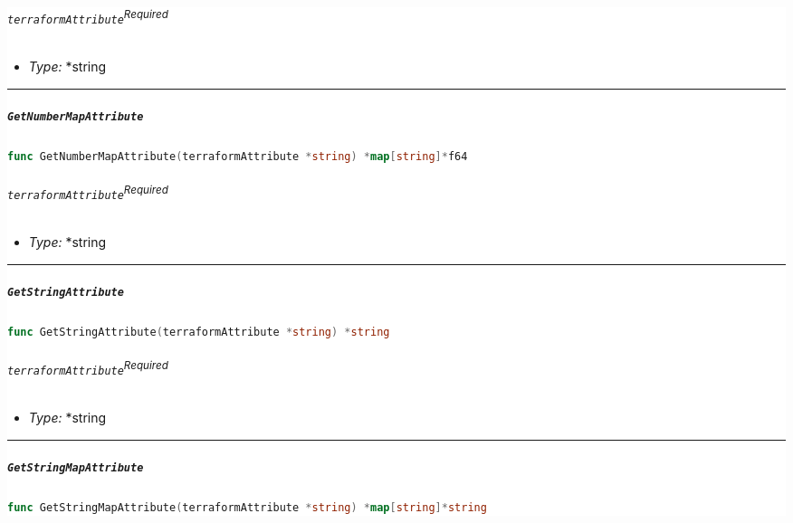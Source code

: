 ###### `terraformAttribute`<sup>Required</sup> <a name="terraformAttribute" id="@cdktf/provider-cloudflare.dataCloudflareZeroTrustTunnelCloudflaredRoute.DataCloudflareZeroTrustTunnelCloudflaredRouteFilterOutputReference.getNumberListAttribute.parameter.terraformAttribute"></a>

- *Type:* *string

---

##### `GetNumberMapAttribute` <a name="GetNumberMapAttribute" id="@cdktf/provider-cloudflare.dataCloudflareZeroTrustTunnelCloudflaredRoute.DataCloudflareZeroTrustTunnelCloudflaredRouteFilterOutputReference.getNumberMapAttribute"></a>

```go
func GetNumberMapAttribute(terraformAttribute *string) *map[string]*f64
```

###### `terraformAttribute`<sup>Required</sup> <a name="terraformAttribute" id="@cdktf/provider-cloudflare.dataCloudflareZeroTrustTunnelCloudflaredRoute.DataCloudflareZeroTrustTunnelCloudflaredRouteFilterOutputReference.getNumberMapAttribute.parameter.terraformAttribute"></a>

- *Type:* *string

---

##### `GetStringAttribute` <a name="GetStringAttribute" id="@cdktf/provider-cloudflare.dataCloudflareZeroTrustTunnelCloudflaredRoute.DataCloudflareZeroTrustTunnelCloudflaredRouteFilterOutputReference.getStringAttribute"></a>

```go
func GetStringAttribute(terraformAttribute *string) *string
```

###### `terraformAttribute`<sup>Required</sup> <a name="terraformAttribute" id="@cdktf/provider-cloudflare.dataCloudflareZeroTrustTunnelCloudflaredRoute.DataCloudflareZeroTrustTunnelCloudflaredRouteFilterOutputReference.getStringAttribute.parameter.terraformAttribute"></a>

- *Type:* *string

---

##### `GetStringMapAttribute` <a name="GetStringMapAttribute" id="@cdktf/provider-cloudflare.dataCloudflareZeroTrustTunnelCloudflaredRoute.DataCloudflareZeroTrustTunnelCloudflaredRouteFilterOutputReference.getStringMapAttribute"></a>

```go
func GetStringMapAttribute(terraformAttribute *string) *map[string]*string
```
